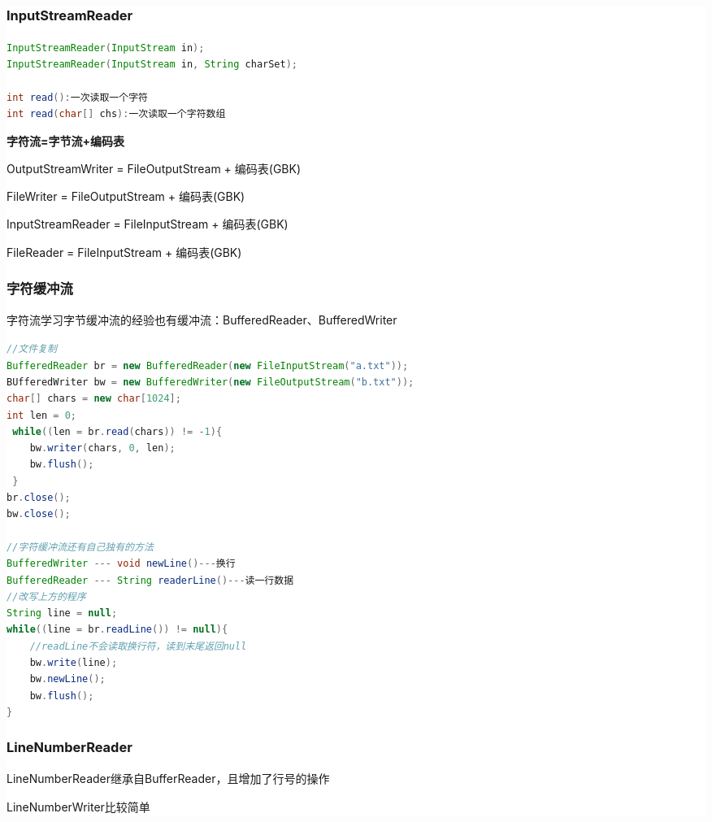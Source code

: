 ### InputStreamReader

```java
InputStreamReader(InputStream in);
InputStreamReader(InputStream in, String charSet);

int read():一次读取一个字符
int read(char[] chs):一次读取一个字符数组
```

**字符流=字节流+编码表**

OutputStreamWriter = FileOutputStream + 编码表(GBK)

FileWriter = FileOutputStream + 编码表(GBK)

InputStreamReader = FileInputStream + 编码表(GBK)

FileReader = FileInputStream + 编码表(GBK)

### 字符缓冲流

字符流学习字节缓冲流的经验也有缓冲流：BufferedReader、BufferedWriter

```java
//文件复制
BufferedReader br = new BufferedReader(new FileInputStream("a.txt"));
BUfferedWriter bw = new BufferedWriter(new FileOutputStream("b.txt"));
char[] chars = new char[1024];
int len = 0;
 while((len = br.read(chars)) != -1){
 	bw.writer(chars, 0, len);
 	bw.flush();
 }
br.close();
bw.close();

//字符缓冲流还有自己独有的方法
BufferedWriter --- void newLine()---换行
BufferedReader --- String readerLine()---读一行数据
//改写上方的程序
String line = null;
while((line = br.readLine()) != null){
    //readLine不会读取换行符，读到末尾返回null
    bw.write(line);
    bw.newLine();
    bw.flush();
}
```

### LineNumberReader

LineNumberReader继承自BufferReader，且增加了行号的操作

LineNumberWriter比较简单
